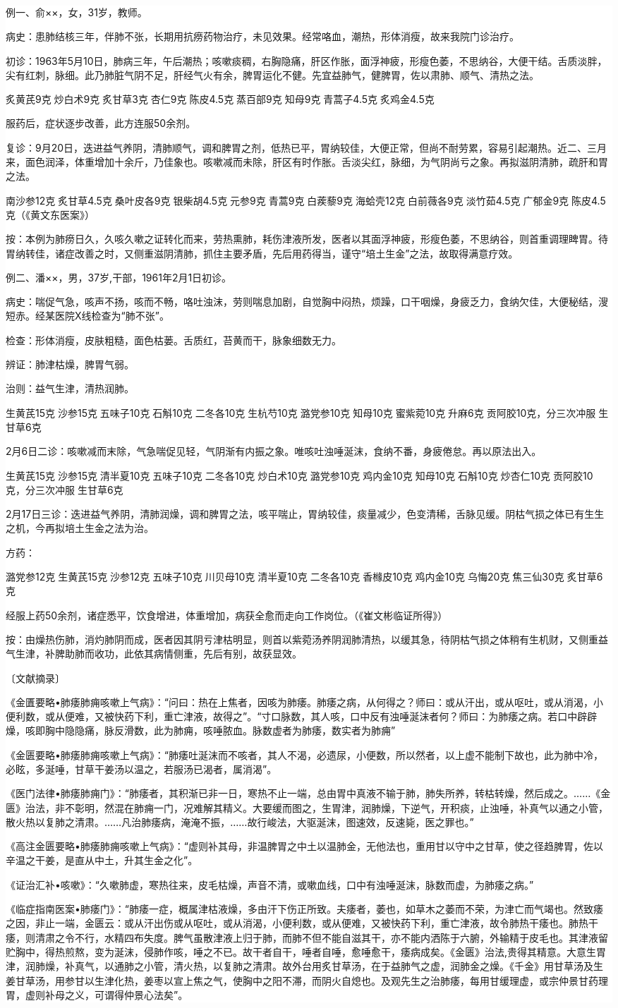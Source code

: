 例一、俞××，女，31岁，教师。

病史：患肺结核三年，伴肺不张，长期用抗痨药物治疗，未见效果。经常咯血，潮热，形体消瘦，故来我院门诊治疗。

初诊：1963年5月10日，肺病三年，午后潮热；咳嗽痰稠，右胸隐痛，肝区作胀，面浮神疲，形瘦色萎，不思纳谷，大便干结。舌质淡胖，尖有红刺，脉细。此乃肺脏气阴不足，肝经气火有余，脾胃运化不健。先宜益肺气，健脾胃，佐以肃肺、顺气、清热之法。

炙黄芪9克  炒白术9克  炙甘草3克  杏仁9克  陈皮4.5克  蒸百部9克  知母9克  青蒿子4.5克  炙鸡金4.5克

服药后，症状逐步改善，此方连服50余剂。

复诊：9月20日，迭进益气养阴，清肺顺气，调和脾胃之剂，低热已平，胃纳较佳，大便正常，但尚不耐劳累，容易引起潮热。近二、三月来，面色润泽，体重增加十余斤，乃佳象也。咳嗽减而未除，肝区有时作胀。舌淡尖红，脉细，为气阴尚亏之象。再拟滋阴清肺，疏肝和胃之法。

南沙参12克  炙甘草4.5克  桑叶皮各9克  银柴胡4.5克  元参9克  青蒿9克  白蒺藜9克  海蛤壳12克  白前薇各9克  淡竹茹4.5克  广郁金9克  陈皮4.5克（《黄文东医案》）

按：本例为肺痨日久，久咳久嗽之证转化而来，劳热熏肺，耗伤津液所发，医者以其面浮神疲，形瘦色萎，不思纳谷，则首重调理睥胃。待胃纳转佳，诸症改善之时，又侧重滋阴清肺，抓住主要矛盾，先后用药得当，谨守“培土生金”之法，故取得满意疗效。

例二、潘××，男，37岁,干部，1961年2月1日初诊。

病史：喘促气急，咳声不扬，咳而不畅，咯吐浊沫，劳则喘息加剧，自觉胸中闷热，烦躁，口干咽燥，身疲乏力，食纳欠佳，大便秘结，溲短赤。经某医院X线检查为“肺不张”。

检查：形体消瘦，皮肤粗糙，面色枯蒌。舌质红，苔黄而干，脉象细数无力。

辨证：肺津枯燥，脾胃气弱。

治则：益气生津，清热润肺。

生黄芪15克  沙参15克  五味子10克  石斛10克  二冬各10克  生杭芍10克  潞党参10克  知母10克  蜜紫菀10克  升麻6克  贡阿胶10克，分三次冲服  生甘草6克

2月6日二诊：咳嗽减而末除，气急喘促见轻，气阴渐有内振之象。唯咳吐浊唾涎沫，食纳不番，身疲倦怠。再以原法出入。

生黄芪15克  沙参15克  清半夏10克  五味子10克  二冬各10克  炒白术10克  潞党参10克  鸡内金10克  知母10克  石斛10克  炒杏仁10克  贡阿胶10克，分三次冲服  生甘草6克

2月17日三诊：迭进益气养阴，清肺润燥，调和脾胃之法，咳平喘止，胃纳较佳，痰量减少，色变清稀，舌脉见缓。阴枯气损之体已有生生之机，今再拟培土生金之法为治。

方药：

潞党参12克  生黄芪15克  沙参12克  五味子10克  川贝母10克  清半夏10克  二冬各10克  香橼皮10克  鸡内金10克  乌悔20克  焦三仙30克  炙甘草6克

经服上药50余剂，诸症悉平，饮食增进，体重增加，病获全愈而走向工作岗位。（《崔文彬临证所得》）

按：由燥热伤肺，消灼肺阴而成，医者因其阴亏津枯明显，则首以紫菀汤养阴润肺清热，以缓其急，待阴枯气损之体稍有生机财，又侧重益气生津，补脾助肺而收功，此依其病情侧重，先后有别，故获显效。

〔文献摘录〕

《金匱要略•肺痿肺痈咳嗽上气病》：“问曰：热在上焦者，因咳为肺痿。肺痿之病，从何得之？师曰：或从汗出，或从呕吐，或从消渴，小便利数，或从便难，又被快药下利，重亡津液，故得之”。“寸口脉数，其人咳，口中反有浊唾涎沫者何？师曰：为肺痿之病。若口中辟辟燥，咳即胸中隐隐痛，脉反滑数，此为肺痈，咳唾脓血。脉数虚者为肺痿，数实者为肺痈”

《金匮要略•肺痿肺痈咳嗽上气病》：“肺痿吐涎沫而不咳者，其人不渴，必遗尿，小便数，所以然者，以上虚不能制下故也，此为肺中冷，必眩，多涎唾，甘草干姜汤以温之，若服汤已渴者，属消渴”。

《医门法律•肺痿肺痈门》：“肺痿者，其积渐已非一日，寒热不止一端，总由胃中真液不输于肺，肺失所养，转枯转燥，然后成之。……《金匮》治法，非不彰明，然混在肺痈一门，况难解其精义。大要缓而图之，生胃津，润肺燥，下逆气，开积痰，止浊唾，补真气以通之小管，散火热以复肺之清肃。……凡治肺痿病，淹淹不振，……故行峻法，大驱涎沫，图速效，反速毙，医之罪也。”

《高注金匮要略•肺痿肺痈咳嗽上气病》：“虚则补其母，非温脾胃之中土以温肺金，无他法也，重用甘以守中之甘草，使之径趋脾胃，佐以辛温之干姜，是直从中土，升其生金之化”。

《证治汇补•咳嗽》：“久嗽肺虚，寒热往来，皮毛枯燥，声音不清，或嗽血线，口中有浊唾涎沫，脉数而虚，为肺痿之病。”

《临症指南医案•肺痿门》：“肺痿一症，概属津枯液燥，多由汗下伤正所致。夫痿者，萎也，如草木之萎而不荣，为津亡而气竭也。然致痿之因，非止一端，金匮云：或从汗出伤或从呕吐，或从消渴，小便利数，或从便难，又被快药下利，重亡津液，故令肺热干痿也。肺热干痿，则清肃之令不行，水精四布失度。脾气虽散津液上归于肺，而肺不但不能自滋其干，亦不能内洒陈于六腑，外输精于皮毛也。其津液留贮胸中，得热煎熬，变为涎沫，侵肺作咳，唾之不已。故干者自干，唾者自唾，愈唾愈干，痿病成矣。《金匮》治法,贵得其精意。大意生胃津，润肺燥，补真气，以通肺之小管，清火热，以复肺之清肃。故外台用炙甘草汤，在于益肺气之虚，润肺金之燥。《千金》用甘草汤及生姜甘草汤，用参甘以生津化热，姜枣以宣上焦之气，使胸中之阳不滞，而阴火自熄也。及观先生之治肺痿，每用甘缓理虚，或宗仲景甘药理胃，虚则补母之义，可谓得仲景心法矣”。
